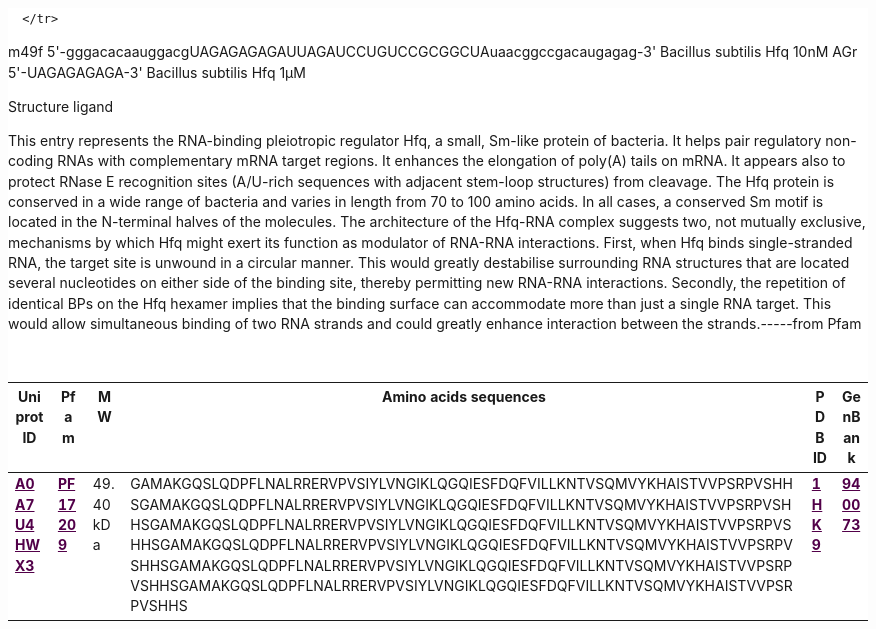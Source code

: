       </tr>
  </thead>
    <tbody>
      <tr>
        <td name="td0">m49f</td>
        <td name="td1">5'-gggacacaauggacgUAGAGAGAGAUUAGAUCCUGUCCGCGGCUAuaacggccgacaugagag-3'</td>
        <td name="td3">Bacillus subtilis Hfq</td>
        <td name="td4">10nM</td>
      </tr>
      <tr>
        <td name="td0">AGr</td>
        <td name="td1">5'-UAGAGAGAGA-3'</td>
        <td name="td3">Bacillus subtilis Hfq</td>
        <td name="td4">1μM</td>
      </tr>
	  </tbody>
  </table>
  </div>
<br>

<p class="blowheader_box">Structure ligand</p>
<font><p>This entry represents the RNA-binding pleiotropic regulator Hfq, a small, Sm-like protein of bacteria. It helps pair regulatory non-coding RNAs with complementary mRNA target regions. It enhances the elongation of poly(A) tails on mRNA. It appears also to protect RNase E recognition sites (A/U-rich sequences with adjacent stem-loop structures) from cleavage. The Hfq protein is conserved in a wide range of bacteria and varies in length from 70 to 100 amino acids. In all cases, a conserved Sm motif is located in the N-terminal halves of the molecules. The architecture of the Hfq-RNA complex suggests two, not mutually exclusive, mechanisms by which Hfq might exert its function as modulator of RNA-RNA interactions. First, when Hfq binds single-stranded RNA, the target site is unwound in a circular manner. This would greatly destabilise surrounding RNA structures that are located several nucleotides on either side of the binding site, thereby permitting new RNA-RNA interactions. Secondly, the repetition of identical BPs on the Hfq hexamer implies that the binding surface can accommodate more than just a single RNA target. This would allow simultaneous binding of two RNA strands and could greatly enhance interaction between the strands.-----from Pfam</p></font>
<br>
<table class="table table-bordered" style="table-layout:fixed;width:1000px;margin-left:auto;margin-right:auto;" >
  <thead>
      <tr>
        <th onclick="sortTable(0)">Uniprot ID</th>
        <th onclick="sortTable(1)">Pfam</th>
        <th onclick="sortTable(2)">MW</th>
        <th onclick="sortTable(3)">Amino acids sequences</th>
        <th onclick="sortTable(4)">PDB ID</th>
        <th onclick="sortTable(5)">GenBank</th>
      </tr>
  </thead>
    <tbody>
      <tr>
        <td name="td0"><a href="https://www.uniprot.org/uniprotkb/A0A7U4HWX3/entry" target="_blank" style="color:#520049"><b>A0A7U4HWX3</b></a></td>
        <td name="td1"><a href="https://www.ebi.ac.uk/interpro/entry/pfam/PF17209/" target="_blank" style="color:#520049"><b>PF17209</b></a></td>
        <td name="td2">49.40 kDa</td>
        <td name="td3">GAMAKGQSLQDPFLNALRRERVPVSIYLVNGIKLQGQIESFDQFVILLKNTVSQMVYKHAISTVVPSRPVSHHSGAMAKGQSLQDPFLNALRRERVPVSIYLVNGIKLQGQIESFDQFVILLKNTVSQMVYKHAISTVVPSRPVSHHSGAMAKGQSLQDPFLNALRRERVPVSIYLVNGIKLQGQIESFDQFVILLKNTVSQMVYKHAISTVVPSRPVSHHSGAMAKGQSLQDPFLNALRRERVPVSIYLVNGIKLQGQIESFDQFVILLKNTVSQMVYKHAISTVVPSRPVSHHSGAMAKGQSLQDPFLNALRRERVPVSIYLVNGIKLQGQIESFDQFVILLKNTVSQMVYKHAISTVVPSRPVSHHSGAMAKGQSLQDPFLNALRRERVPVSIYLVNGIKLQGQIESFDQFVILLKNTVSQMVYKHAISTVVPSRPVSHHS</td>
        <td name="td4"><a href="https://www.rcsb.org/structure/1HK9" target="_blank" style="color:#520049"><b>1HK9</b></a></td>
        <td name="td5"><a href="https://www.ncbi.nlm.nih.gov/gene/940073" target="_blank" style="color:#520049"><b>940073</b> </a></td>
      </tr>
